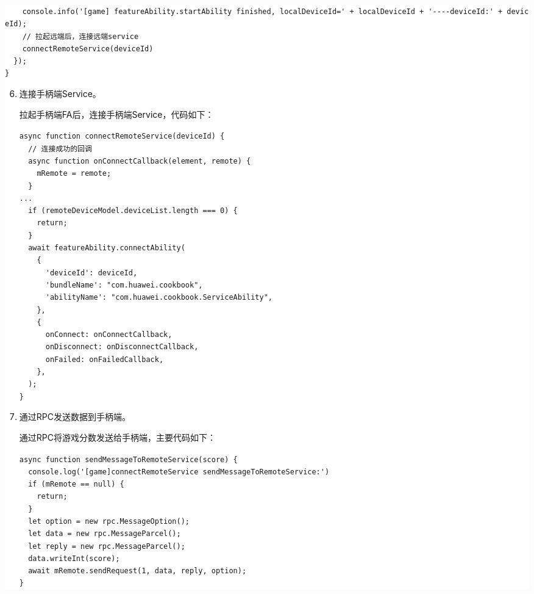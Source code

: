    ```
       console.info('[game] featureAbility.startAbility finished, localDeviceId=' + localDeviceId + '----deviceId:' + deviceId);
       // 拉起远端后，连接远端service
       connectRemoteService(deviceId)
     });
   }
   ```

6. 连接手柄端Service。

   拉起手柄端FA后，连接手柄端Service，代码如下：

   ```
   async function connectRemoteService(deviceId) {
     // 连接成功的回调
     async function onConnectCallback(element, remote) {
       mRemote = remote;
     }
   ...
     if (remoteDeviceModel.deviceList.length === 0) {
       return;
     }
     await featureAbility.connectAbility(
       {
         'deviceId': deviceId,
         'bundleName': "com.huawei.cookbook",
         'abilityName': "com.huawei.cookbook.ServiceAbility",
       },
       {
         onConnect: onConnectCallback,
         onDisconnect: onDisconnectCallback,
         onFailed: onFailedCallback,
       },
     );
   }
   
   ```

7. 通过RPC发送数据到手柄端。

   通过RPC将游戏分数发送给手柄端，主要代码如下：

   ```
   async function sendMessageToRemoteService(score) {
     console.log('[game]connectRemoteService sendMessageToRemoteService:')
     if (mRemote == null) {
       return;
     }
     let option = new rpc.MessageOption();
     let data = new rpc.MessageParcel();
     let reply = new rpc.MessageParcel();
     data.writeInt(score);
     await mRemote.sendRequest(1, data, reply, option);
   }
   ```
